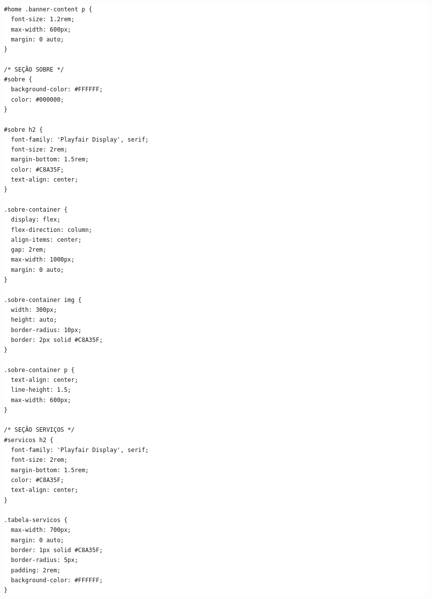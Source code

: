     #home .banner-content p {
      font-size: 1.2rem;
      max-width: 600px;
      margin: 0 auto;
    }

    /* SEÇÃO SOBRE */
    #sobre {
      background-color: #FFFFFF;
      color: #000000;
    }

    #sobre h2 {
      font-family: 'Playfair Display', serif;
      font-size: 2rem;
      margin-bottom: 1.5rem;
      color: #C8A35F;
      text-align: center;
    }

    .sobre-container {
      display: flex;
      flex-direction: column;
      align-items: center;
      gap: 2rem;
      max-width: 1000px;
      margin: 0 auto;
    }

    .sobre-container img {
      width: 300px;
      height: auto;
      border-radius: 10px;
      border: 2px solid #C8A35F;
    }

    .sobre-container p {
      text-align: center;
      line-height: 1.5;
      max-width: 600px;
    }

    /* SEÇÃO SERVIÇOS */
    #servicos h2 {
      font-family: 'Playfair Display', serif;
      font-size: 2rem;
      margin-bottom: 1.5rem;
      color: #C8A35F;
      text-align: center;
    }

    .tabela-servicos {
      max-width: 700px;
      margin: 0 auto;
      border: 1px solid #C8A35F;
      border-radius: 5px;
      padding: 2rem;
      background-color: #FFFFFF;
    }
